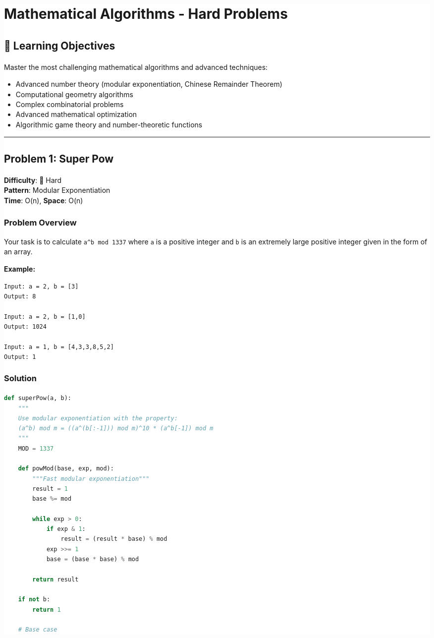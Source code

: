 # Mathematical Algorithms - Hard Problems

## 🎯 Learning Objectives

Master the most challenging mathematical algorithms and advanced techniques:

- Advanced number theory (modular exponentiation, Chinese Remainder Theorem)
- Computational geometry algorithms
- Complex combinatorial problems
- Advanced mathematical optimization
- Algorithmic game theory and number-theoretic functions

---

## Problem 1: Super Pow

**Difficulty**: 🔴 Hard  
**Pattern**: Modular Exponentiation  
**Time**: O(n), **Space**: O(n)

### Problem Overview

Your task is to calculate `a^b mod 1337` where `a` is a positive integer and `b` is an extremely large positive integer given in the form of an array.

**Example:**
```
Input: a = 2, b = [3]
Output: 8

Input: a = 2, b = [1,0]
Output: 1024

Input: a = 1, b = [4,3,3,8,5,2]
Output: 1
```

### Solution

```python
def superPow(a, b):
    """
    Use modular exponentiation with the property:
    (a^b) mod m = ((a^(b[:-1])) mod m)^10 * (a^b[-1]) mod m
    """
    MOD = 1337
    
    def powMod(base, exp, mod):
        """Fast modular exponentiation"""
        result = 1
        base %= mod
        
        while exp > 0:
            if exp & 1:
                result = (result * base) % mod
            exp >>= 1
            base = (base * base) % mod
        
        return result
    
    if not b:
        return 1
    
    # Base case
```